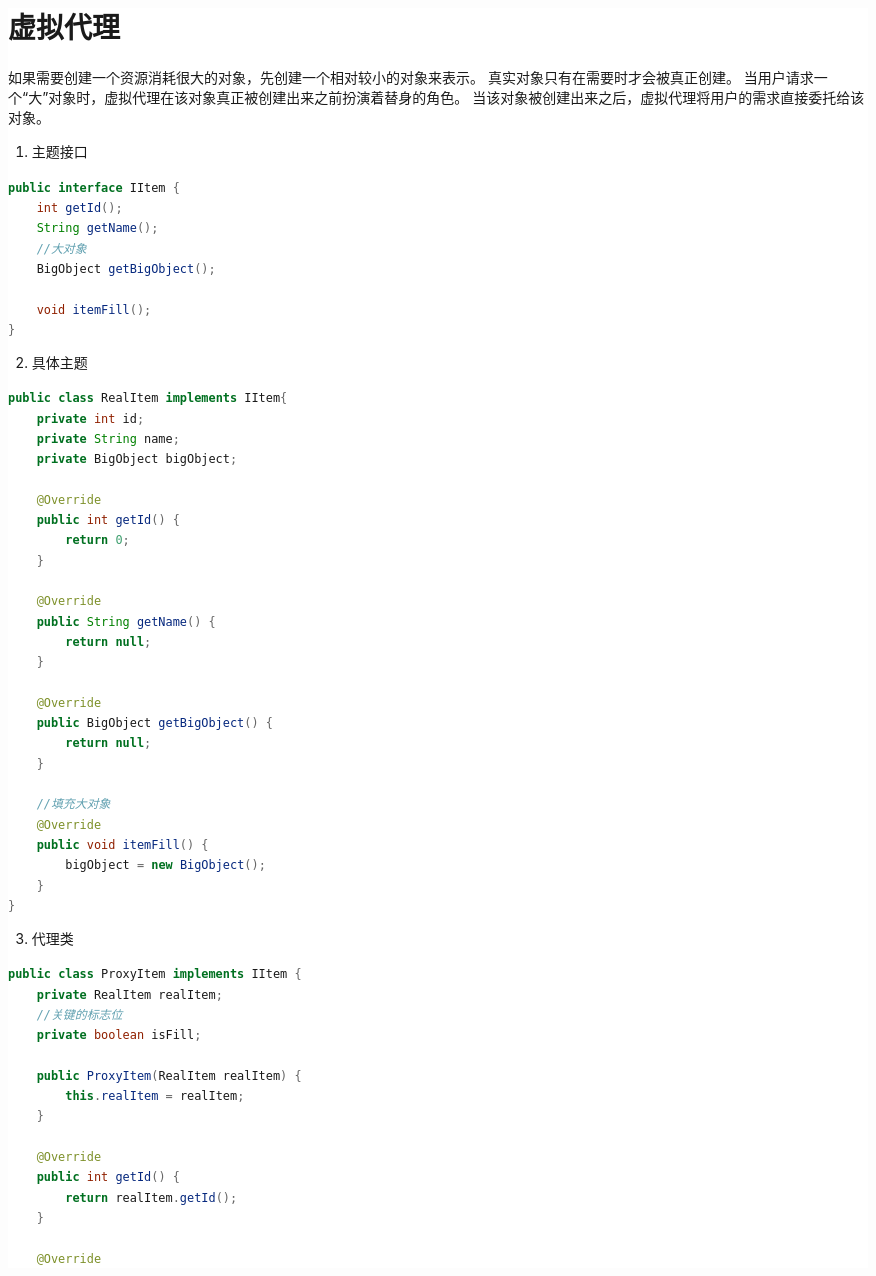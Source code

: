 # 虚拟代理

如果需要创建一个资源消耗很大的对象，先创建一个相对较小的对象来表示。
真实对象只有在需要时才会被真正创建。
当用户请求一个“大”对象时，虚拟代理在该对象真正被创建出来之前扮演着替身的角色。
当该对象被创建出来之后，虚拟代理将用户的需求直接委托给该对象。

1. 主题接口
```java
public interface IItem {
    int getId();
    String getName();
    //大对象
    BigObject getBigObject();

    void itemFill();
}
```
2. 具体主题
```java
public class RealItem implements IItem{
    private int id;
    private String name;
    private BigObject bigObject;

    @Override
    public int getId() {
        return 0;
    }

    @Override
    public String getName() {
        return null;
    }

    @Override
    public BigObject getBigObject() {
        return null;
    }

    //填充大对象
    @Override
    public void itemFill() {
        bigObject = new BigObject();
    }
}
```
3. 代理类
```java
public class ProxyItem implements IItem {
    private RealItem realItem;
    //关键的标志位
    private boolean isFill;

    public ProxyItem(RealItem realItem) {
        this.realItem = realItem;
    }

    @Override
    public int getId() {
        return realItem.getId();
    }

    @Override
```